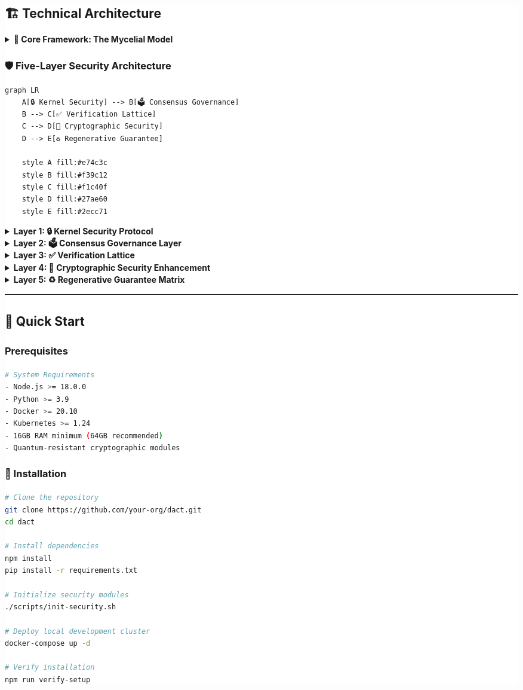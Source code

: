 ## 🏗️ Technical Architecture

<details><summary><strong>🍄 Core Framework: The Mycelial Model</strong></summary></details>

### 🛡️ Five-Layer Security Architecture

```mermaid
graph LR
    A[🔒 Kernel Security] --> B[🗳️ Consensus Governance]
    B --> C[✅ Verification Lattice]
    C --> D[🔐 Cryptographic Security]
    D --> E[♻️ Regenerative Guarantee]
    
    style A fill:#e74c3c
    style B fill:#f39c12
    style C fill:#f1c40f
    style D fill:#27ae60
    style E fill:#2ecc71
```

<details><summary><strong>Layer 1: 🔒 Kernel Security Protocol</strong></summary></details>

<details><summary><strong>Layer 2: 🗳️ Consensus Governance Layer</strong></summary></details>

<details><summary><strong>Layer 3: ✅ Verification Lattice</strong></summary></details>

<details><summary><strong>Layer 4: 🔐 Cryptographic Security Enhancement</strong></summary></details>

<details><summary><strong>Layer 5: ♻️ Regenerative Guarantee Matrix</strong></summary></details>

---

## 🚀 Quick Start

### Prerequisites
```bash
# System Requirements
- Node.js >= 18.0.0
- Python >= 3.9
- Docker >= 20.10
- Kubernetes >= 1.24
- 16GB RAM minimum (64GB recommended)
- Quantum-resistant cryptographic modules
```

### 🔧 Installation

```bash
# Clone the repository
git clone https://github.com/your-org/dact.git
cd dact

# Install dependencies
npm install
pip install -r requirements.txt

# Initialize security modules
./scripts/init-security.sh

# Deploy local development cluster
docker-compose up -d

# Verify installation
npm run verify-setup
```
